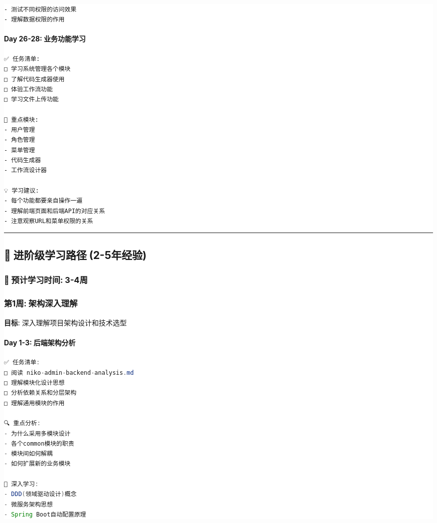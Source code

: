```bash
- 测试不同权限的访问效果
- 理解数据权限的作用
```

#### Day 26-28: 业务功能学习
```bash
✅ 任务清单:
□ 学习系统管理各个模块
□ 了解代码生成器使用
□ 体验工作流功能
□ 学习文件上传功能

🎯 重点模块:
- 用户管理
- 角色管理
- 菜单管理
- 代码生成器
- 工作流设计器

💡 学习建议:
- 每个功能都要亲自操作一遍
- 理解前端页面和后端API的对应关系
- 注意观察URL和菜单权限的关系
```

---

## 🚀 进阶级学习路径 (2-5年经验)

### 📅 预计学习时间: 3-4周

### 第1周: 架构深入理解
**目标**: 深入理解项目架构设计和技术选型

#### Day 1-3: 后端架构分析
```java
✅ 任务清单:
□ 阅读 niko-admin-backend-analysis.md
□ 理解模块化设计思想
□ 分析依赖关系和分层架构
□ 理解通用模块的作用

🔍 重点分析:
- 为什么采用多模块设计
- 各个common模块的职责
- 模块间如何解耦
- 如何扩展新的业务模块

📖 深入学习:
- DDD(领域驱动设计)概念
- 微服务架构思想
- Spring Boot自动配置原理
```
